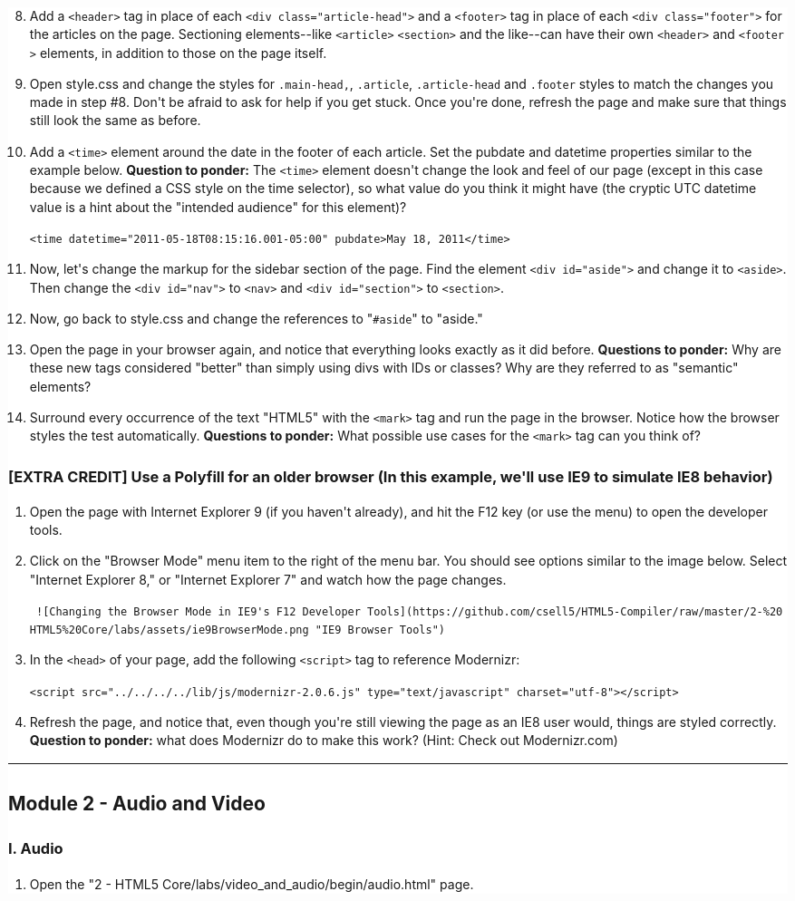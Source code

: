 8. Add a `<header>` tag in place of each `<div class="article-head">` and a `<footer>` tag in place of each `<div class="footer">` for the articles on the page. Sectioning elements--like `<article>` `<section>` and the like--can have their own `<header>` and `<footer>` elements, in addition to those on the page itself. 

9. Open style.css and change the styles for `.main-head,`, `.article`, `.article-head` and `.footer` styles to match the changes you made in step #8. Don't be afraid to ask for help if you get stuck. Once you're done, refresh the page and make sure that things still look the same as before.

10. Add a `<time>` element around the date in the footer of each article. Set the pubdate and datetime properties similar to the example below.
**Question to ponder:** The `<time>` element doesn't change the look and feel of our page (except in this case because we defined a CSS style on the time selector), so what value do you think it might have (the cryptic UTC datetime value is a hint about the "intended audience" for this element)? 

	`<time datetime="2011-05-18T08:15:16.001-05:00" pubdate>May 18, 2011</time>`

11. Now, let's change the markup for the sidebar section of the page. Find the element `<div id="aside">` and change it to `<aside>`. Then change the `<div id="nav">` to `<nav>` and `<div id="section">` to `<section>`.

12. Now, go back to style.css and change the references to "`#aside`" to "aside."

13. Open the page in your browser again, and notice that everything looks exactly as it did before. 
**Questions to ponder:** Why are these new tags considered "better" than simply using divs with IDs or classes? Why are they referred to as "semantic" elements?   

14. Surround every occurrence of the text "HTML5" with the `<mark>` tag and run the page in the browser. Notice how the browser styles the test automatically. 
**Questions to ponder:** What possible use cases for the `<mark>` tag can you think of? 

### **[EXTRA CREDIT]** Use a Polyfill for an older browser (In this example, we'll use IE9 to simulate IE8 behavior)
1. 	Open the page with Internet Explorer 9 (if you haven't already), and hit the F12 key (or use the menu) to open the developer tools.

2. Click on the "Browser Mode" menu item to the right of the menu bar. You should see options similar to the image below. Select "Internet Explorer 8," or "Internet Explorer 7" and watch how the page changes.

		![Changing the Browser Mode in IE9's F12 Developer Tools](https://github.com/csell5/HTML5-Compiler/raw/master/2-%20HTML5%20Core/labs/assets/ie9BrowserMode.png "IE9 Browser Tools")

3. In the `<head>` of your page, add the following `<script>` tag to reference Modernizr:

	`<script src="../../../../lib/js/modernizr-2.0.6.js" type="text/javascript" charset="utf-8"></script>`

4. Refresh the page, and notice that, even though you're still viewing the page as an IE8 user would, things are styled correctly. **Question to ponder:** what does Modernizr do to make this work? (Hint: Check out Modernizr.com)

---
## Module 2 - Audio and Video

### I. Audio
1. Open the "2 - HTML5 Core/labs/video_and_audio/begin/audio.html" page.

